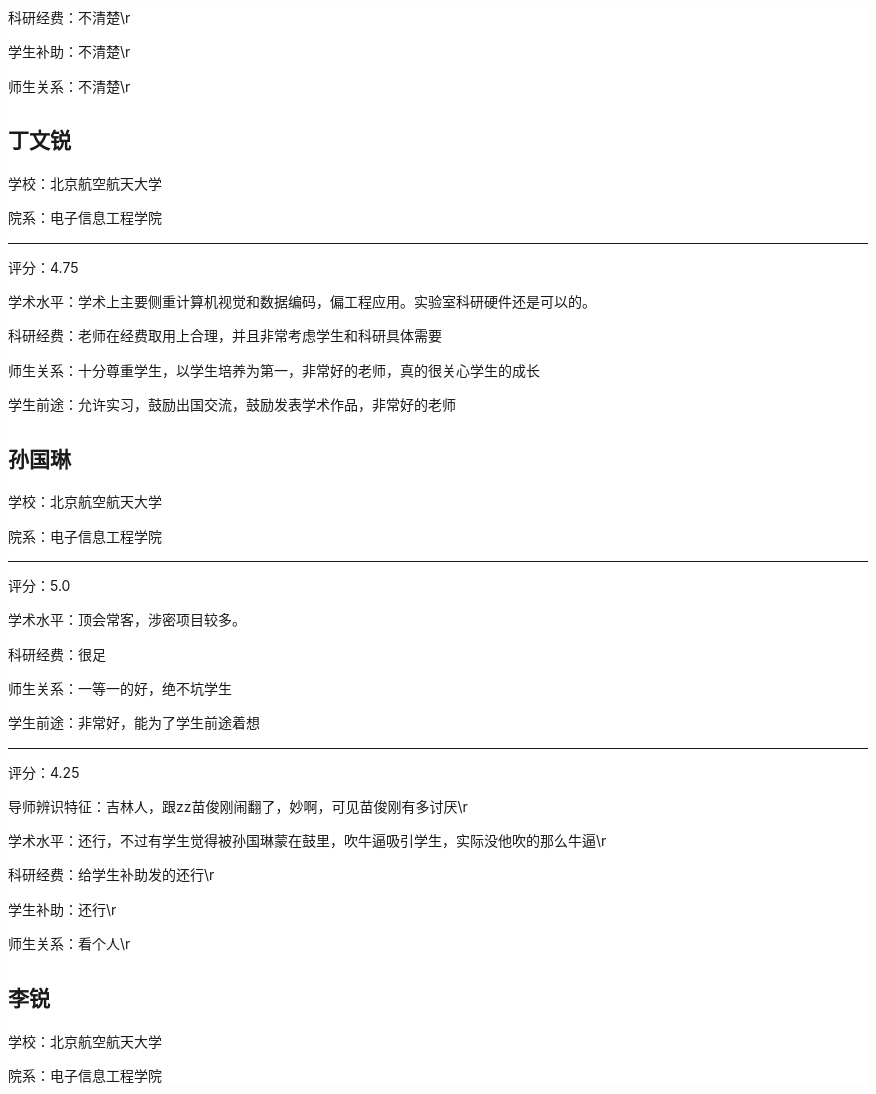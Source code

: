 科研经费：不清楚\r

学生补助：不清楚\r

师生关系：不清楚\r

## 丁文锐

学校：北京航空航天大学

院系：电子信息工程学院

* * *

评分：4.75

学术水平：学术上主要侧重计算机视觉和数据编码，偏工程应用。实验室科研硬件还是可以的。

科研经费：老师在经费取用上合理，并且非常考虑学生和科研具体需要

师生关系：十分尊重学生，以学生培养为第一，非常好的老师，真的很关心学生的成长

学生前途：允许实习，鼓励出国交流，鼓励发表学术作品，非常好的老师

## 孙国琳

学校：北京航空航天大学

院系：电子信息工程学院

* * *

评分：5.0

学术水平：顶会常客，涉密项目较多。

科研经费：很足

师生关系：一等一的好，绝不坑学生

学生前途：非常好，能为了学生前途着想

* * *

评分：4.25

导师辨识特征：吉林人，跟zz苗俊刚闹翻了，妙啊，可见苗俊刚有多讨厌\r

学术水平：还行，不过有学生觉得被孙国琳蒙在鼓里，吹牛逼吸引学生，实际没他吹的那么牛逼\r

科研经费：给学生补助发的还行\r

学生补助：还行\r

师生关系：看个人\r

## 李锐

学校：北京航空航天大学

院系：电子信息工程学院

